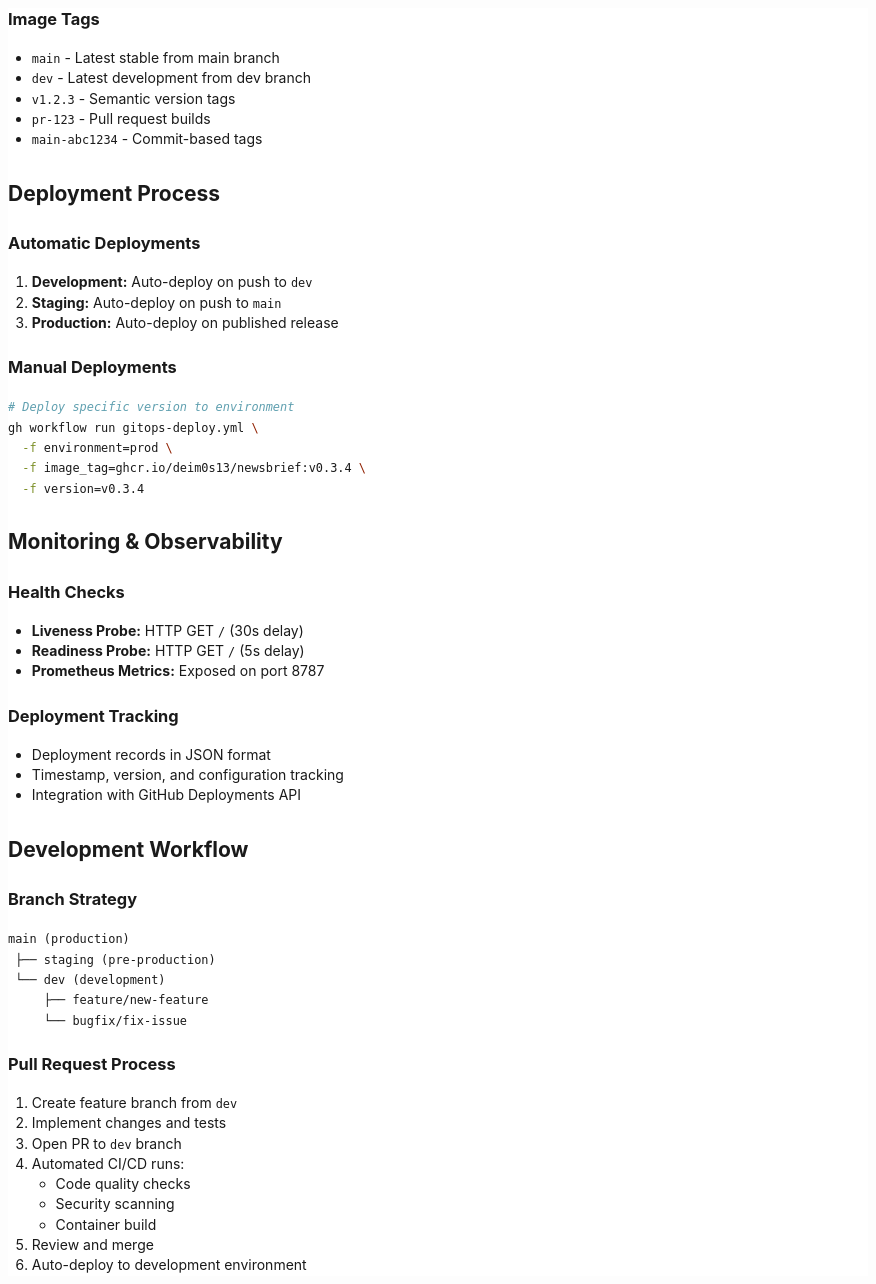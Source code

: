 ### Image Tags
- `main` - Latest stable from main branch
- `dev` - Latest development from dev branch
- `v1.2.3` - Semantic version tags
- `pr-123` - Pull request builds
- `main-abc1234` - Commit-based tags

## Deployment Process

### Automatic Deployments
1. **Development:** Auto-deploy on push to `dev`
2. **Staging:** Auto-deploy on push to `main`
3. **Production:** Auto-deploy on published release

### Manual Deployments
```bash
# Deploy specific version to environment
gh workflow run gitops-deploy.yml \
  -f environment=prod \
  -f image_tag=ghcr.io/deim0s13/newsbrief:v0.3.4 \
  -f version=v0.3.4
```

## Monitoring & Observability

### Health Checks
- **Liveness Probe:** HTTP GET `/` (30s delay)
- **Readiness Probe:** HTTP GET `/` (5s delay)
- **Prometheus Metrics:** Exposed on port 8787

### Deployment Tracking
- Deployment records in JSON format
- Timestamp, version, and configuration tracking
- Integration with GitHub Deployments API

## Development Workflow

### Branch Strategy
```
main (production)
 ├── staging (pre-production)
 └── dev (development)
     ├── feature/new-feature
     └── bugfix/fix-issue
```

### Pull Request Process
1. Create feature branch from `dev`
2. Implement changes and tests
3. Open PR to `dev` branch
4. Automated CI/CD runs:
   - Code quality checks
   - Security scanning
   - Container build
5. Review and merge
6. Auto-deploy to development environment
